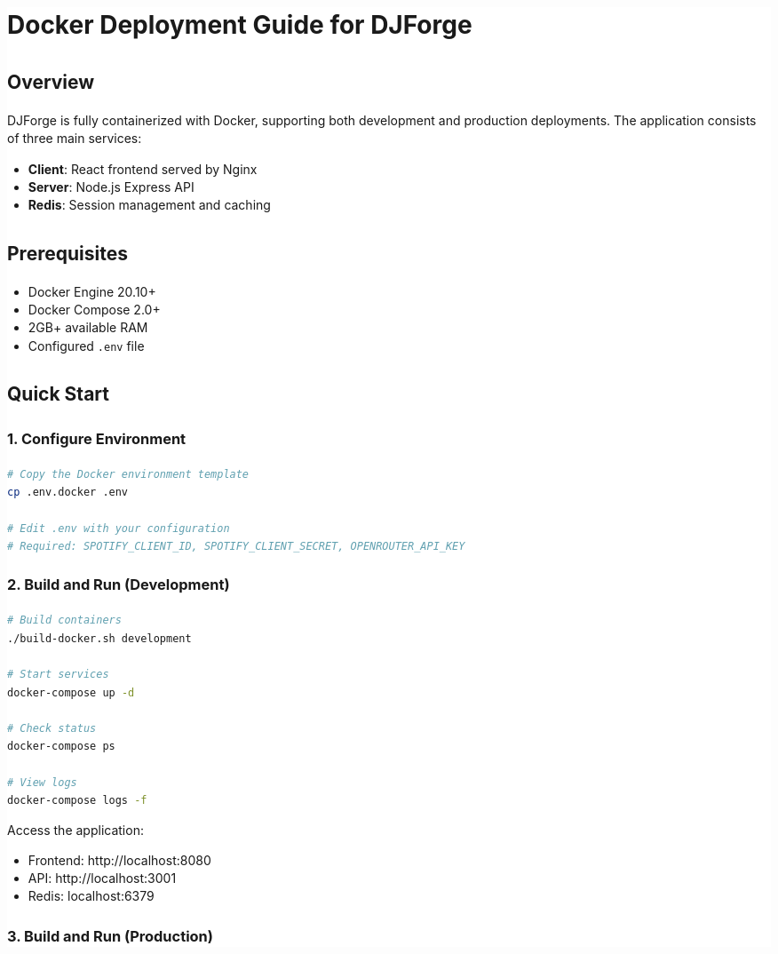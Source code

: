 # Docker Deployment Guide for DJForge

## Overview

DJForge is fully containerized with Docker, supporting both development and production deployments. The application consists of three main services:
- **Client**: React frontend served by Nginx
- **Server**: Node.js Express API
- **Redis**: Session management and caching

## Prerequisites

- Docker Engine 20.10+
- Docker Compose 2.0+
- 2GB+ available RAM
- Configured `.env` file

## Quick Start

### 1. Configure Environment

```bash
# Copy the Docker environment template
cp .env.docker .env

# Edit .env with your configuration
# Required: SPOTIFY_CLIENT_ID, SPOTIFY_CLIENT_SECRET, OPENROUTER_API_KEY
```

### 2. Build and Run (Development)

```bash
# Build containers
./build-docker.sh development

# Start services
docker-compose up -d

# Check status
docker-compose ps

# View logs
docker-compose logs -f
```

Access the application:
- Frontend: http://localhost:8080
- API: http://localhost:3001
- Redis: localhost:6379

### 3. Build and Run (Production)
